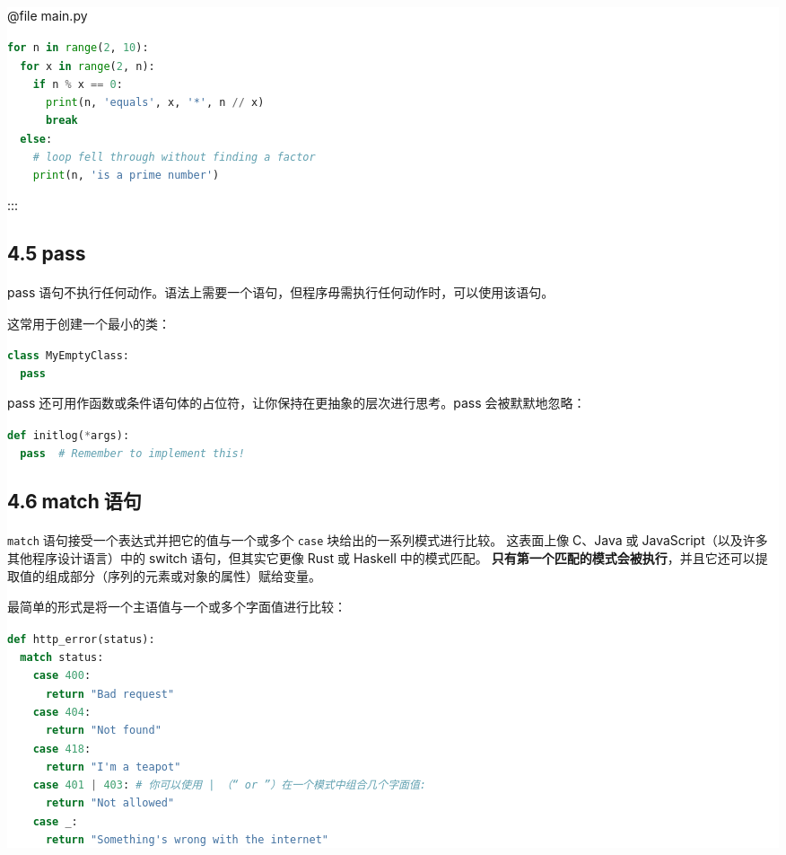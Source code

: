 @file main.py

```python
for n in range(2, 10):
  for x in range(2, n):
    if n % x == 0:
      print(n, 'equals', x, '*', n // x)
      break
  else:
    # loop fell through without finding a factor
    print(n, 'is a prime number')
```

:::

## 4.5 pass

pass 语句不执行任何动作。语法上需要一个语句，但程序毋需执行任何动作时，可以使用该语句。

这常用于创建一个最小的类：

```python
class MyEmptyClass:
  pass
```

pass 还可用作函数或条件语句体的占位符，让你保持在更抽象的层次进行思考。pass 会被默默地忽略：

```python
def initlog(*args):
  pass  # Remember to implement this!
```

## 4.6 match 语句

`match` 语句接受一个表达式并把它的值与一个或多个 `case` 块给出的一系列模式进行比较。
这表面上像 C、Java 或 JavaScript（以及许多其他程序设计语言）中的 switch 语句，但其实它更像 Rust 或 Haskell 中的模式匹配。
**只有第一个匹配的模式会被执行**，并且它还可以提取值的组成部分（序列的元素或对象的属性）赋给变量。

最简单的形式是将一个主语值与一个或多个字面值进行比较：

```python
def http_error(status):
  match status:
    case 400:
      return "Bad request"
    case 404:
      return "Not found"
    case 418:
      return "I'm a teapot"
    case 401 | 403: # 你可以使用 | （“ or ”）在一个模式中组合几个字面值:
      return "Not allowed"
    case _:
      return "Something's wrong with the internet"
```
